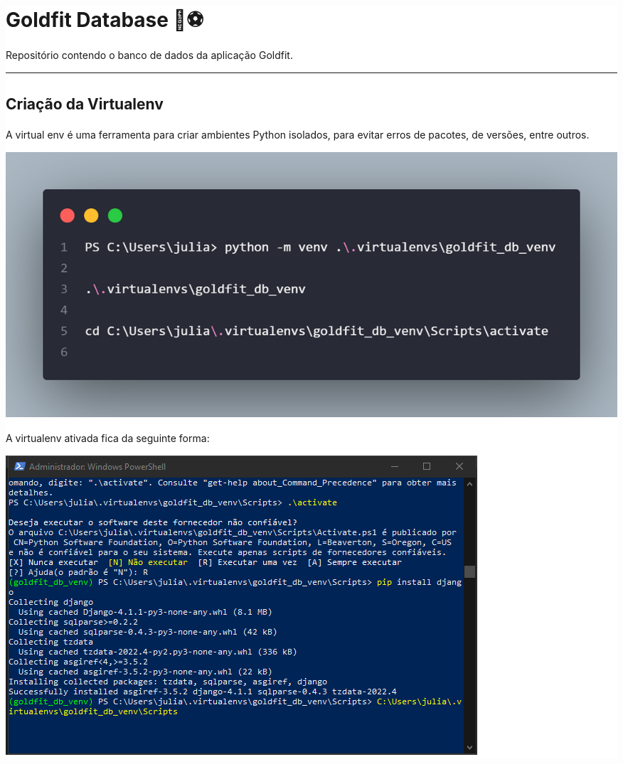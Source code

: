 # Goldfit Database 🥇⚽

Repositório contendo o banco de dados da aplicação Goldfit.
<br>
<hr>

[//]: # (TODO: separar a documentação por pastas e tópicos)

[//]: # (TODO: pesquisar mais sobre o Django Rest Framework)

[//]: # (TODO: pesquisar mais sobre decoradores)

[//]: # (TODO: pesquisar mais sobre serializadores e deserializadores)

[//]: # (TODO pesquisar mais sobre JSON)

## Criação da Virtualenv

A virtual env é uma ferramenta para criar ambientes Python isolados, para evitar erros de pacotes,
de versões, entre outros.
<br>

![venv](modelling/doc-images/venv_install.png)

A virtualenv ativada fica da seguinte forma:

![venv](modelling/doc-images/terminal_venv.png)
